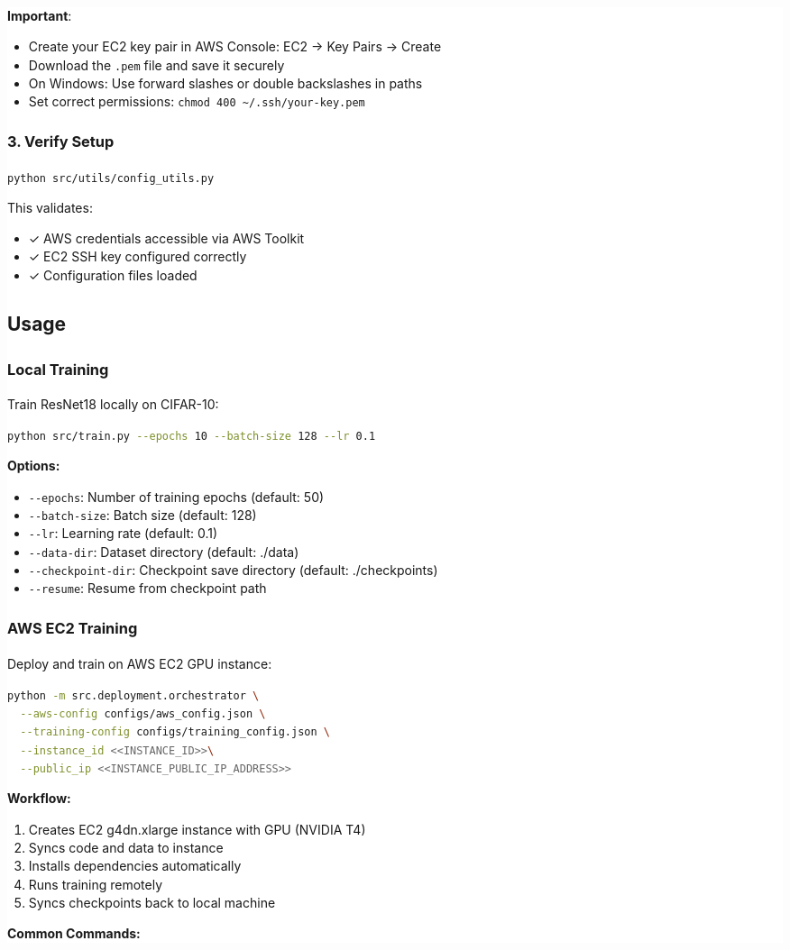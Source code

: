 **Important**: 
- Create your EC2 key pair in AWS Console: EC2 → Key Pairs → Create
- Download the `.pem` file and save it securely
- On Windows: Use forward slashes or double backslashes in paths
- Set correct permissions: `chmod 400 ~/.ssh/your-key.pem`

### 3. Verify Setup

```bash
python src/utils/config_utils.py
```

This validates:
- ✓ AWS credentials accessible via AWS Toolkit
- ✓ EC2 SSH key configured correctly
- ✓ Configuration files loaded

## Usage

### Local Training

Train ResNet18 locally on CIFAR-10:

```bash
python src/train.py --epochs 10 --batch-size 128 --lr 0.1
```

**Options:**
- `--epochs`: Number of training epochs (default: 50)
- `--batch-size`: Batch size (default: 128)
- `--lr`: Learning rate (default: 0.1)
- `--data-dir`: Dataset directory (default: ./data)
- `--checkpoint-dir`: Checkpoint save directory (default: ./checkpoints)
- `--resume`: Resume from checkpoint path

### AWS EC2 Training

Deploy and train on AWS EC2 GPU instance:

```bash
python -m src.deployment.orchestrator \
  --aws-config configs/aws_config.json \
  --training-config configs/training_config.json \
  --instance_id <<INSTANCE_ID>>\
  --public_ip <<INSTANCE_PUBLIC_IP_ADDRESS>>
```

**Workflow:**
1. Creates EC2 g4dn.xlarge instance with GPU (NVIDIA T4)
2. Syncs code and data to instance
3. Installs dependencies automatically
4. Runs training remotely
5. Syncs checkpoints back to local machine

**Common Commands:**
